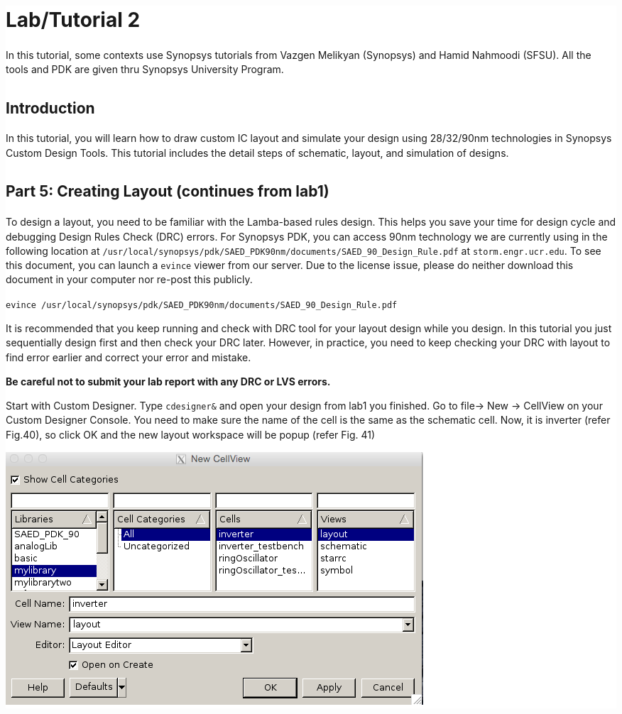 # Lab/Tutorial 2

In this tutorial, some contexts use Synopsys tutorials from Vazgen Melikyan (Synopsys) and Hamid Nahmoodi (SFSU). All the tools and PDK are given thru Synopsys University Program.

## Introduction

In this tutorial, you will learn how to draw custom IC layout and simulate your design using 28/32/90nm technologies in Synopsys Custom Design Tools. This tutorial includes the detail steps of schematic, layout, and simulation of designs.

## Part 5: Creating Layout (continues from lab1)

To design a layout, you need to be familiar with the Lamba-based rules design. This helps you save your time for design cycle and debugging Design Rules Check (DRC) errors. For Synopsys PDK, you can access 90nm technology we are currently using in the following location at `/usr/local/synopsys/pdk/SAED_PDK90nm/documents/SAED_90_Design_Rule.pdf` at `storm.engr.ucr.edu`. To see this document, you can launch a `evince` viewer from our server. Due to the license issue, please do neither download this document in your computer nor re-post this publicly.

```
evince /usr/local/synopsys/pdk/SAED_PDK90nm/documents/SAED_90_Design_Rule.pdf
```

It is recommended that you keep running and check with DRC tool for your layout design while you design. In this tutorial you just sequentially design first and then check your DRC later. However, in practice, you need to keep checking your DRC with layout to find error earlier and correct your error and mistake.

__Be careful not to submit your lab report with any DRC or LVS errors.__


Start with Custom Designer. Type `cdesigner&` and open your design from lab1 you finished. Go to file-> New -> CellView on your Custom Designer Console. You need to make sure the name of the cell is the same as the schematic cell. Now, it is inverter (refer Fig.40), so click OK and the new layout workspace will be popup (refer Fig. 41)

![fig40](images/fig40.png)
